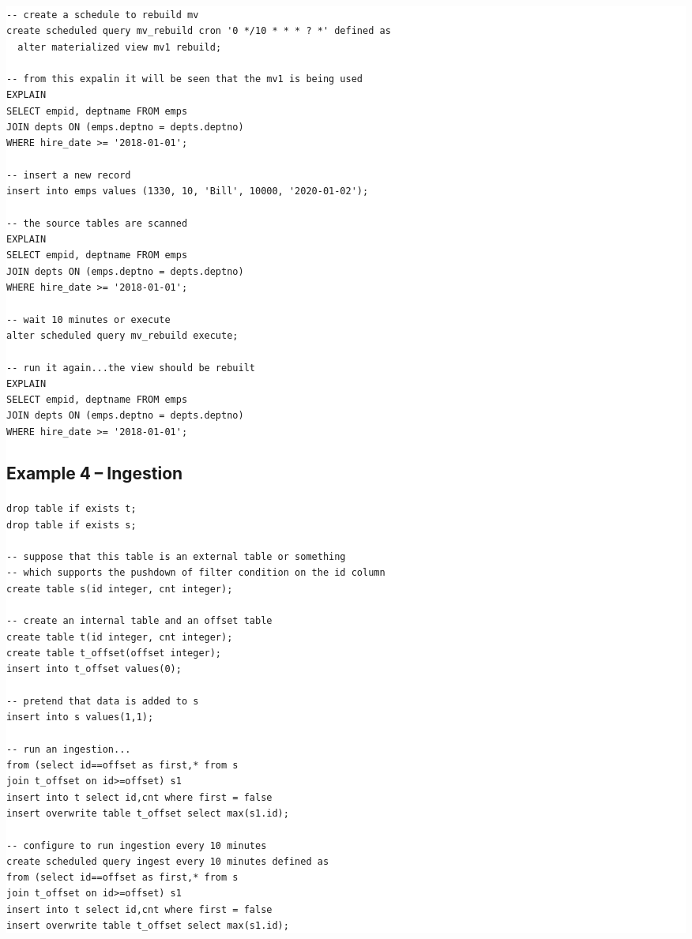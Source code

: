```
-- create a schedule to rebuild mv
create scheduled query mv_rebuild cron '0 */10 * * * ? *' defined as 
  alter materialized view mv1 rebuild;

-- from this expalin it will be seen that the mv1 is being used
EXPLAIN
SELECT empid, deptname FROM emps
JOIN depts ON (emps.deptno = depts.deptno)
WHERE hire_date >= '2018-01-01';

-- insert a new record
insert into emps values (1330, 10, 'Bill', 10000, '2020-01-02');

-- the source tables are scanned
EXPLAIN
SELECT empid, deptname FROM emps
JOIN depts ON (emps.deptno = depts.deptno)
WHERE hire_date >= '2018-01-01';

-- wait 10 minutes or execute
alter scheduled query mv_rebuild execute;

-- run it again...the view should be rebuilt
EXPLAIN
SELECT empid, deptname FROM emps
JOIN depts ON (emps.deptno = depts.deptno)
WHERE hire_date >= '2018-01-01';

```

  

## Example 4 – Ingestion

  

```
drop table if exists t;
drop table if exists s;

-- suppose that this table is an external table or something
-- which supports the pushdown of filter condition on the id column
create table s(id integer, cnt integer);

-- create an internal table and an offset table
create table t(id integer, cnt integer);
create table t_offset(offset integer);
insert into t_offset values(0);

-- pretend that data is added to s
insert into s values(1,1);

-- run an ingestion...
from (select id==offset as first,* from s
join t_offset on id>=offset) s1
insert into t select id,cnt where first = false
insert overwrite table t_offset select max(s1.id);

-- configure to run ingestion every 10 minutes
create scheduled query ingest every 10 minutes defined as
from (select id==offset as first,* from s
join t_offset on id>=offset) s1
insert into t select id,cnt where first = false
insert overwrite table t_offset select max(s1.id);

```